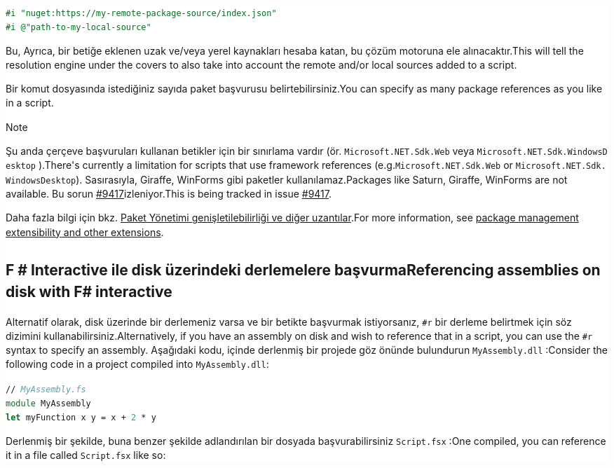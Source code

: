 ```fsharp
#i "nuget:https://my-remote-package-source/index.json"
#i @"path-to-my-local-source"
```

<span data-ttu-id="45ddb-139">Bu, Ayrıca, bir betiğe eklenen uzak ve/veya yerel kaynakları hesaba katan, bu çözüm motoruna ele alınacaktır.</span><span class="sxs-lookup"><span data-stu-id="45ddb-139">This will tell the resolution engine under the covers to also take into account the remote and/or local sources added to a script.</span></span>

<span data-ttu-id="45ddb-140">Bir komut dosyasında istediğiniz sayıda paket başvurusu belirtebilirsiniz.</span><span class="sxs-lookup"><span data-stu-id="45ddb-140">You can specify as many package references as you like in a script.</span></span>

> [!NOTE]
> <span data-ttu-id="45ddb-141">Şu anda çerçeve başvuruları kullanan betikler için bir sınırlama vardır (ör. `Microsoft.NET.Sdk.Web` veya  `Microsoft.NET.Sdk.WindowsDesktop` ).</span><span class="sxs-lookup"><span data-stu-id="45ddb-141">There's currently a limitation for scripts that use framework references (e.g.`Microsoft.NET.Sdk.Web` or  `Microsoft.NET.Sdk.WindowsDesktop`).</span></span> <span data-ttu-id="45ddb-142">Sasırasıyla, Giraffe, WinForms gibi paketler kullanılamaz.</span><span class="sxs-lookup"><span data-stu-id="45ddb-142">Packages like Saturn, Giraffe, WinForms are not available.</span></span> <span data-ttu-id="45ddb-143">Bu sorun [#9417](https://github.com/dotnet/fsharp/issues/9417)izleniyor.</span><span class="sxs-lookup"><span data-stu-id="45ddb-143">This is being tracked in issue [#9417](https://github.com/dotnet/fsharp/issues/9417).</span></span>

<span data-ttu-id="45ddb-144">Daha fazla bilgi için bkz. [Paket Yönetimi genişletilebilirliği ve diğer uzantılar](https://fsharp.github.io/FSharp.Compiler.Service/reference/Microsoft.DotNet.DependencyManager.html).</span><span class="sxs-lookup"><span data-stu-id="45ddb-144">For more information, see [package management extensibility and other extensions](https://fsharp.github.io/FSharp.Compiler.Service/reference/Microsoft.DotNet.DependencyManager.html).</span></span>

## <a name="referencing-assemblies-on-disk-with-f-interactive"></a><span data-ttu-id="45ddb-145">F # Interactive ile disk üzerindeki derlemelere başvurma</span><span class="sxs-lookup"><span data-stu-id="45ddb-145">Referencing assemblies on disk with F# interactive</span></span>

<span data-ttu-id="45ddb-146">Alternatif olarak, disk üzerinde bir derlemeniz varsa ve bir betikte başvurmak istiyorsanız, `#r` bir derleme belirtmek için söz dizimini kullanabilirsiniz.</span><span class="sxs-lookup"><span data-stu-id="45ddb-146">Alternatively, if you have an assembly on disk and wish to reference that in a script, you can use the `#r` syntax to specify an assembly.</span></span> <span data-ttu-id="45ddb-147">Aşağıdaki kodu, içinde derlenmiş bir projede göz önünde bulundurun `MyAssembly.dll` :</span><span class="sxs-lookup"><span data-stu-id="45ddb-147">Consider the following code in a project compiled into `MyAssembly.dll`:</span></span>

```fsharp
// MyAssembly.fs
module MyAssembly
let myFunction x y = x + 2 * y
```

<span data-ttu-id="45ddb-148">Derlenmiş bir şekilde, buna benzer şekilde adlandırılan bir dosyada başvurabilirsiniz `Script.fsx` :</span><span class="sxs-lookup"><span data-stu-id="45ddb-148">One compiled, you can reference it in a file called `Script.fsx` like so:</span></span>
